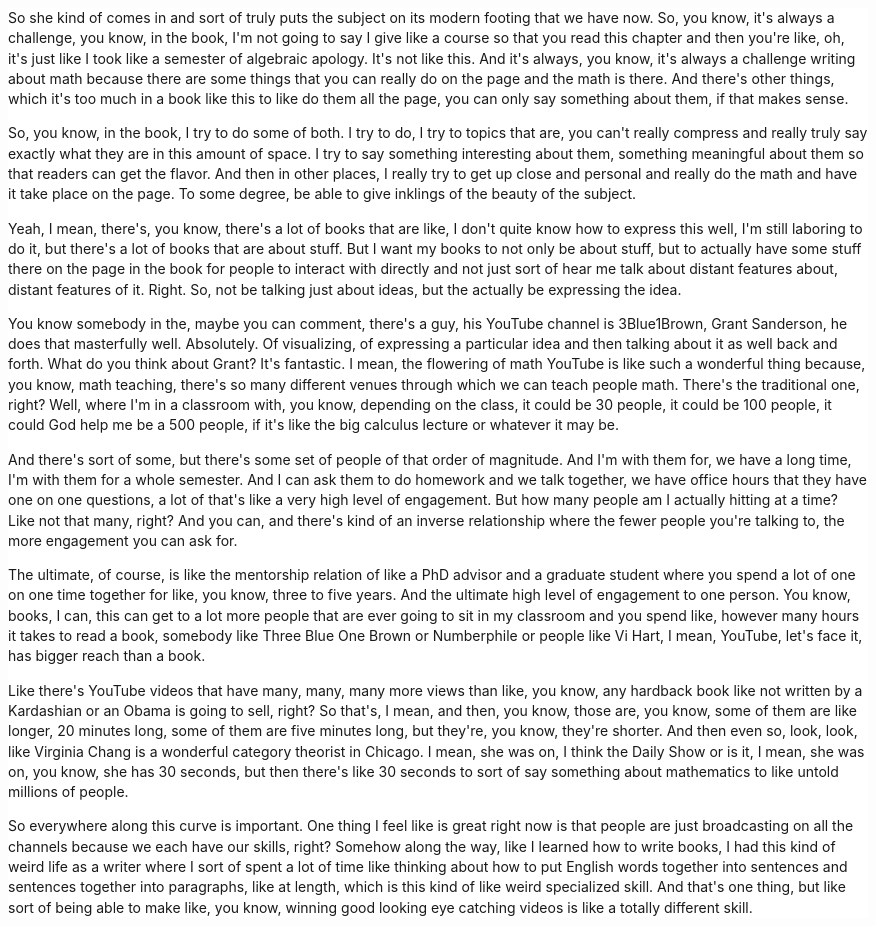 So she kind of comes in and sort of truly puts the subject on its modern footing that we have now. So, you know, it's always a challenge, you know, in the book, I'm not going to say I give like a course so that you read this chapter and then you're like, oh, it's just like I took like a semester of algebraic apology. It's not like this. And it's always, you know, it's always a challenge writing about math because there are some things that you can really do on the page and the math is there. And there's other things, which it's too much in a book like this to like do them all the page, you can only say something about them, if that makes sense.

So, you know, in the book, I try to do some of both. I try to do, I try to topics that are, you can't really compress and really truly say exactly what they are in this amount of space. I try to say something interesting about them, something meaningful about them so that readers can get the flavor. And then in other places, I really try to get up close and personal and really do the math and have it take place on the page. To some degree, be able to give inklings of the beauty of the subject.

Yeah, I mean, there's, you know, there's a lot of books that are like, I don't quite know how to express this well, I'm still laboring to do it, but there's a lot of books that are about stuff. But I want my books to not only be about stuff, but to actually have some stuff there on the page in the book for people to interact with directly and not just sort of hear me talk about distant features about, distant features of it. Right. So, not be talking just about ideas, but the actually be expressing the idea.

You know somebody in the, maybe you can comment, there's a guy, his YouTube channel is 3Blue1Brown, Grant Sanderson, he does that masterfully well. Absolutely. Of visualizing, of expressing a particular idea and then talking about it as well back and forth. What do you think about Grant? It's fantastic. I mean, the flowering of math YouTube is like such a wonderful thing because, you know, math teaching, there's so many different venues through which we can teach people math. There's the traditional one, right? Well, where I'm in a classroom with, you know, depending on the class, it could be 30 people, it could be 100 people, it could God help me be a 500 people, if it's like the big calculus lecture or whatever it may be.

And there's sort of some, but there's some set of people of that order of magnitude. And I'm with them for, we have a long time, I'm with them for a whole semester. And I can ask them to do homework and we talk together, we have office hours that they have one on one questions, a lot of that's like a very high level of engagement. But how many people am I actually hitting at a time? Like not that many, right? And you can, and there's kind of an inverse relationship where the fewer people you're talking to, the more engagement you can ask for.

The ultimate, of course, is like the mentorship relation of like a PhD advisor and a graduate student where you spend a lot of one on one time together for like, you know, three to five years. And the ultimate high level of engagement to one person. You know, books, I can, this can get to a lot more people that are ever going to sit in my classroom and you spend like, however many hours it takes to read a book, somebody like Three Blue One Brown or Numberphile or people like Vi Hart, I mean, YouTube, let's face it, has bigger reach than a book.

Like there's YouTube videos that have many, many, many more views than like, you know, any hardback book like not written by a Kardashian or an Obama is going to sell, right? So that's, I mean, and then, you know, those are, you know, some of them are like longer, 20 minutes long, some of them are five minutes long, but they're, you know, they're shorter. And then even so, look, look, like Virginia Chang is a wonderful category theorist in Chicago. I mean, she was on, I think the Daily Show or is it, I mean, she was on, you know, she has 30 seconds, but then there's like 30 seconds to sort of say something about mathematics to like untold millions of people.

So everywhere along this curve is important. One thing I feel like is great right now is that people are just broadcasting on all the channels because we each have our skills, right? Somehow along the way, like I learned how to write books, I had this kind of weird life as a writer where I sort of spent a lot of time like thinking about how to put English words together into sentences and sentences together into paragraphs, like at length, which is this kind of like weird specialized skill. And that's one thing, but like sort of being able to make like, you know, winning good looking eye catching videos is like a totally different skill.
